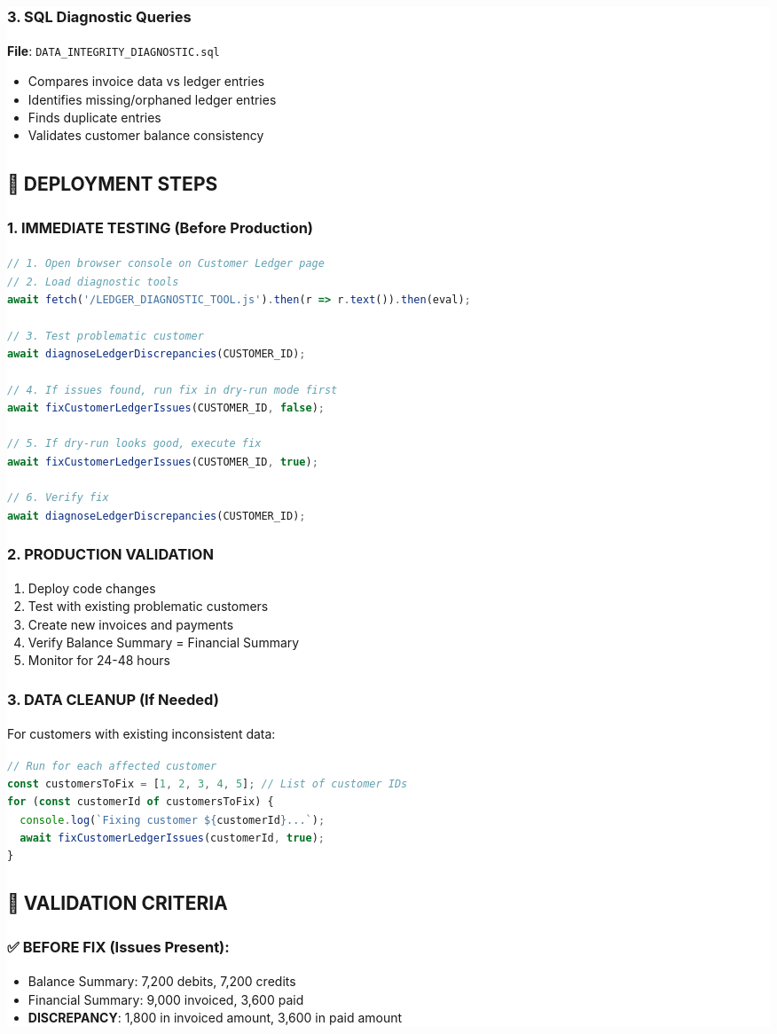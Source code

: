 ### 3. **SQL Diagnostic Queries**
**File**: `DATA_INTEGRITY_DIAGNOSTIC.sql`
- Compares invoice data vs ledger entries
- Identifies missing/orphaned ledger entries  
- Finds duplicate entries
- Validates customer balance consistency

## 🚀 DEPLOYMENT STEPS

### 1. **IMMEDIATE TESTING (Before Production)**
```javascript
// 1. Open browser console on Customer Ledger page
// 2. Load diagnostic tools
await fetch('/LEDGER_DIAGNOSTIC_TOOL.js').then(r => r.text()).then(eval);

// 3. Test problematic customer
await diagnoseLedgerDiscrepancies(CUSTOMER_ID);

// 4. If issues found, run fix in dry-run mode first  
await fixCustomerLedgerIssues(CUSTOMER_ID, false);

// 5. If dry-run looks good, execute fix
await fixCustomerLedgerIssues(CUSTOMER_ID, true);

// 6. Verify fix
await diagnoseLedgerDiscrepancies(CUSTOMER_ID);
```

### 2. **PRODUCTION VALIDATION**
1. Deploy code changes
2. Test with existing problematic customers
3. Create new invoices and payments
4. Verify Balance Summary = Financial Summary
5. Monitor for 24-48 hours

### 3. **DATA CLEANUP (If Needed)**
For customers with existing inconsistent data:
```javascript
// Run for each affected customer
const customersToFix = [1, 2, 3, 4, 5]; // List of customer IDs
for (const customerId of customersToFix) {
  console.log(`Fixing customer ${customerId}...`);
  await fixCustomerLedgerIssues(customerId, true);
}
```

## 🎯 VALIDATION CRITERIA

### ✅ BEFORE FIX (Issues Present):
- Balance Summary: 7,200 debits, 7,200 credits
- Financial Summary: 9,000 invoiced, 3,600 paid
- **DISCREPANCY**: 1,800 in invoiced amount, 3,600 in paid amount
